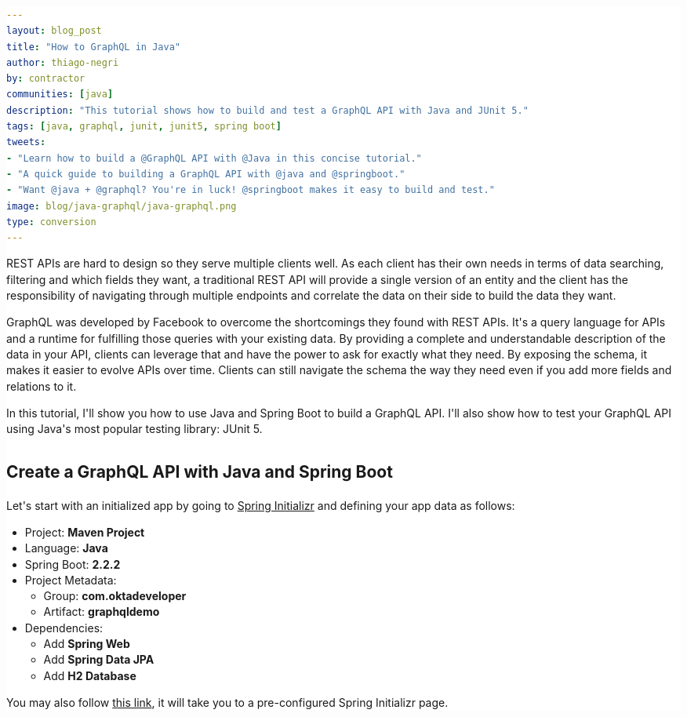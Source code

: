 ```yaml
---
layout: blog_post
title: "How to GraphQL in Java"
author: thiago-negri
by: contractor
communities: [java]
description: "This tutorial shows how to build and test a GraphQL API with Java and JUnit 5."
tags: [java, graphql, junit, junit5, spring boot]
tweets:
- "Learn how to build a @GraphQL API with @Java in this concise tutorial."
- "A quick guide to building a GraphQL API with @java and @springboot."
- "Want @java + @graphql? You're in luck! @springboot makes it easy to build and test."
image: blog/java-graphql/java-graphql.png
type: conversion
---
```


REST APIs are hard to design so they serve multiple clients well. As each client has their own needs in terms of data searching, filtering and which fields they want, a traditional REST API will provide a single version of an entity and the client has the responsibility of navigating through multiple endpoints and correlate the data on their side to build the data they want.

GraphQL was developed by Facebook to overcome the shortcomings they found with REST APIs. It's a query language for APIs and a runtime for fulfilling those queries with your existing data. By providing a complete and understandable description of the data in your API, clients can leverage that and have the power to ask for exactly what they need. By exposing the schema, it makes it easier to evolve APIs over time. Clients can still navigate the schema the way they need even if you add more fields and relations to it.

In this tutorial, I'll show you how to use Java and Spring Boot to build a GraphQL API. I'll also show how to test your GraphQL API using Java's most popular testing library: JUnit 5.

## Create a GraphQL API with Java and Spring Boot

Let's start with an initialized app by going to [Spring Initializr](https://start.spring.io/) and defining your app data as follows:

- Project: **Maven Project**
- Language: **Java**
- Spring Boot: **2.2.2**
- Project Metadata:
    - Group: **com.oktadeveloper**
    - Artifact: **graphqldemo**
- Dependencies:
    - Add **Spring Web**
    - Add **Spring Data JPA**
    - Add **H2 Database**

You may also follow [this link](https://start.spring.io/#!type=maven-project&language=java&platformVersion=2.2.2.RELEASE&packaging=jar&jvmVersion=1.8&groupId=com.oktadeveloper&artifactId=graphqldemo&name=graphqldemo&description=Demo%20project%20for%20Spring%20Boot&packageName=com.oktadeveloper.graphqldemo&dependencies=web,data-jpa,h2), it will take you to a pre-configured Spring Initializr page.
